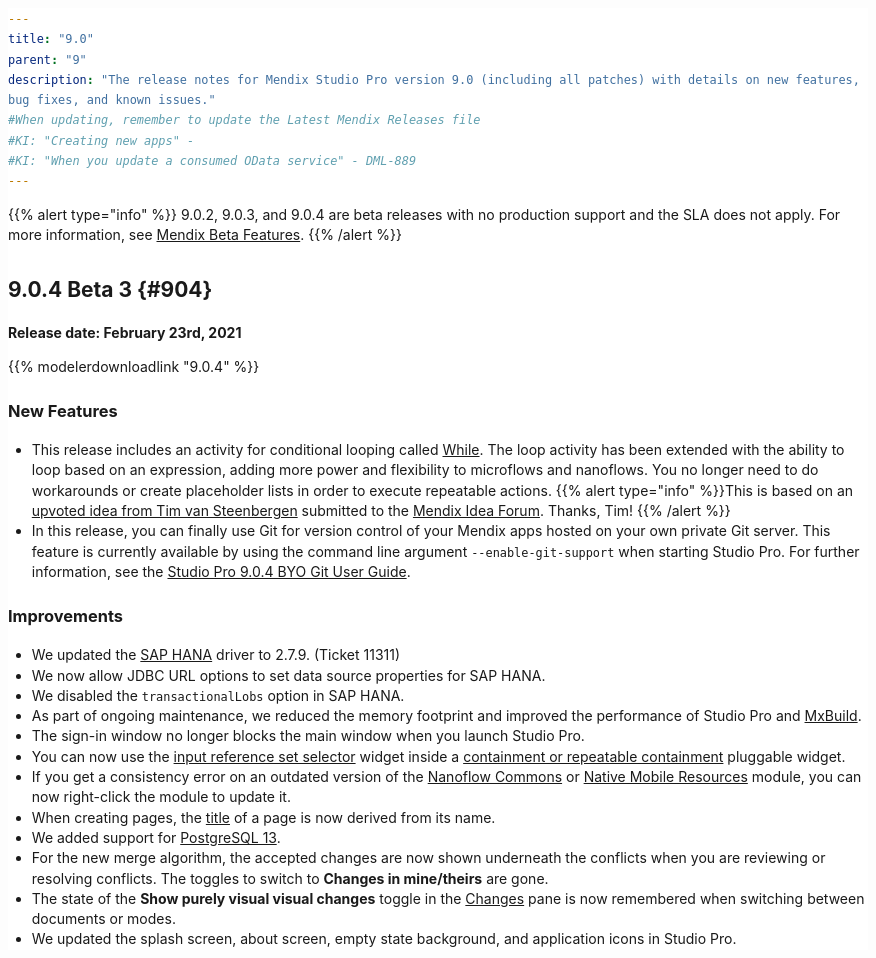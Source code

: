 ```yaml
---
title: "9.0"
parent: "9"
description: "The release notes for Mendix Studio Pro version 9.0 (including all patches) with details on new features, bug fixes, and known issues."
#When updating, remember to update the Latest Mendix Releases file
#KI: "Creating new apps" -
#KI: "When you update a consumed OData service" - DML-889
---
```


{{% alert type="info" %}}
9.0.2, 9.0.3, and 9.0.4 are beta releases with no production support and the SLA does not apply. For more information, see [Mendix Beta Features](/releasenotes/beta-features/).
{{% /alert %}}

## 9.0.4 Beta 3 {#904}

**Release date: February 23rd, 2021**

{{% modelerdownloadlink "9.0.4" %}}

### New Features

* This release includes an activity for conditional looping called [While](/refguide/loop#while). The loop activity has been extended with the ability to loop based on an expression, adding more power and flexibility to microflows and nanoflows. You no longer need to do workarounds or create placeholder lists in order to execute repeatable actions.
	{{% alert type="info" %}}This is based on an [upvoted idea from Tim van Steenbergen](https://forum.mendixcloud.com/link/ideas/896) submitted to the [Mendix Idea Forum](https://forum.mendixcloud.com/link/ideas). Thanks, Tim!
	{{% /alert %}}
* In this release, you can finally use Git for version control of your Mendix apps hosted on your own private Git server. This feature is currently available by using the command line argument `--enable-git-support` when starting Studio Pro. For further information, see the [Studio Pro 9.0.4 BYO Git User Guide](attachments/byo-git-user-guide.pdf).

### Improvements

* We updated the [SAP HANA](/refguide/saphana) driver to 2.7.9. (Ticket 11311)
* We now allow JDBC URL options to set data source properties for SAP HANA.
* We disabled the `transactionalLobs` option in SAP HANA.
* As part of ongoing maintenance, we reduced the memory footprint and improved the performance of Studio Pro and [MxBuild](/refguide/mxbuild).
* The sign-in window no longer blocks the main window when you launch Studio Pro.
* You can now use the [input reference set selector](/refguide/input-reference-set-selector) widget inside a [containment or repeatable containment](/apidocs-mxsdk/apidocs/property-types-pluggable-widgets-8#widgets) pluggable widget.
* If you get a consistency error on an outdated version of the [Nanoflow Commons](/appstore/modules/nanoflow-commons) or [Native Mobile Resources](/appstore/modules/native-mobile-resources) module, you can now right-click the module to update it.
* When creating pages, the [title](/refguide/page-properties#title) of a page is now derived from its name.
* We added support for [PostgreSQL 13](/refguide/system-requirements#databases).
* For the new merge algorithm, the accepted changes are now shown underneath the conflicts when you are reviewing or resolving conflicts. The toggles to switch to **Changes in mine/theirs** are gone.
* The state of the **Show purely visual visual changes** toggle in the [Changes](/refguide/changes-pane#modified) pane is now remembered when switching between documents or modes.
* We updated the splash screen, about screen, empty state background, and application icons in Studio Pro.

